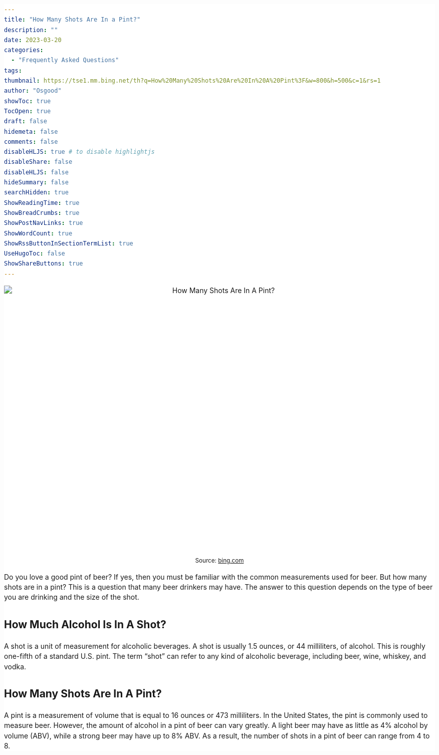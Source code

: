 ```yaml
---
title: "How Many Shots Are In a Pint?"
description: ""
date: 2023-03-20
categories:
  - "Frequently Asked Questions" 
tags: 
thumbnail: https://tse1.mm.bing.net/th?q=How%20Many%20Shots%20Are%20In%20A%20Pint%3F&w=800&h=500&c=1&rs=1
author: "Osgood"
showToc: true
TocOpen: true
draft: false
hidemeta: false
comments: false
disableHLJS: true # to disable highlightjs
disableShare: false
disableHLJS: false
hideSummary: false
searchHidden: true
ShowReadingTime: true
ShowBreadCrumbs: true
ShowPostNavLinks: true
ShowWordCount: true
ShowRssButtonInSectionTermList: true
UseHugoToc: false
ShowShareButtons: true
---
```


<center>
	<img src="https://tse1.mm.bing.net/th?q=How%20Many%20Shots%20Are%20In%20A%20Pint%3F&w=800&h=500&c=1&rs=1" alt="How Many Shots Are In A Pint?" width="800" height="500" style="display: block; width: 100%; height: auto">
	<small>Source: <a href="https://www.bing.com" rel="nofollow">bing.com</a></small>
</center>

Do you love a good pint of beer? If yes, then you must be familiar with the common measurements used for beer. But how many shots are in a pint? This is a question that many beer drinkers may have. The answer to this question depends on the type of beer you are drinking and the size of the shot. 

<h2>How Much Alcohol Is In A Shot?</h2>

A shot is a unit of measurement for alcoholic beverages. A shot is usually 1.5 ounces, or 44 milliliters, of alcohol. This is roughly one-fifth of a standard U.S. pint. The term “shot” can refer to any kind of alcoholic beverage, including beer, wine, whiskey, and vodka. 

<h2>How Many Shots Are In A Pint?</h2>

A pint is a measurement of volume that is equal to 16 ounces or 473 milliliters. In the United States, the pint is commonly used to measure beer. However, the amount of alcohol in a pint of beer can vary greatly. A light beer may have as little as 4% alcohol by volume (ABV), while a strong beer may have up to 8% ABV. As a result, the number of shots in a pint of beer can range from 4 to 8. 

